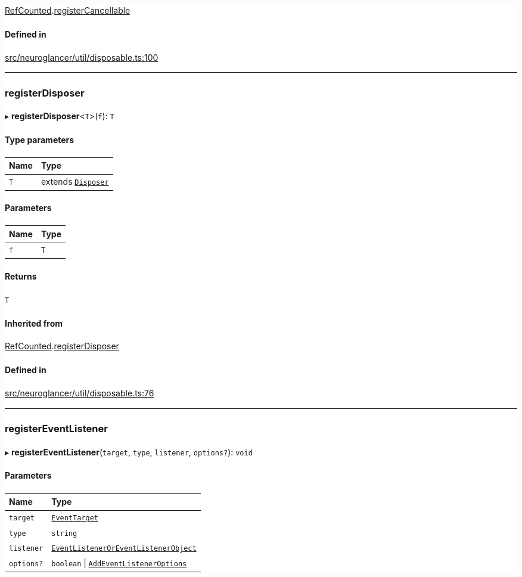 [RefCounted](axes_lines._internal_.RefCounted.md).[registerCancellable](axes_lines._internal_.RefCounted.md#registercancellable)

#### Defined in

[src/neuroglancer/util/disposable.ts:100](https://github.com/ActiveBrainAtlas2/neuroglancer/blob/540617bc/src/neuroglancer/util/disposable.ts#L100)

___

### registerDisposer

▸ **registerDisposer**<`T`\>(`f`): `T`

#### Type parameters

| Name | Type |
| :------ | :------ |
| `T` | extends [`Disposer`](../modules/axes_lines._internal_.md#disposer) |

#### Parameters

| Name | Type |
| :------ | :------ |
| `f` | `T` |

#### Returns

`T`

#### Inherited from

[RefCounted](axes_lines._internal_.RefCounted.md).[registerDisposer](axes_lines._internal_.RefCounted.md#registerdisposer)

#### Defined in

[src/neuroglancer/util/disposable.ts:76](https://github.com/ActiveBrainAtlas2/neuroglancer/blob/540617bc/src/neuroglancer/util/disposable.ts#L76)

___

### registerEventListener

▸ **registerEventListener**(`target`, `type`, `listener`, `options?`): `void`

#### Parameters

| Name | Type |
| :------ | :------ |
| `target` | [`EventTarget`](../modules/axes_lines._internal_.md#eventtarget) |
| `type` | `string` |
| `listener` | [`EventListenerOrEventListenerObject`](../modules/axes_lines._internal_.md#eventlisteneroreventlistenerobject) |
| `options?` | `boolean` \| [`AddEventListenerOptions`](../interfaces/axes_lines._internal_.AddEventListenerOptions.md) |
